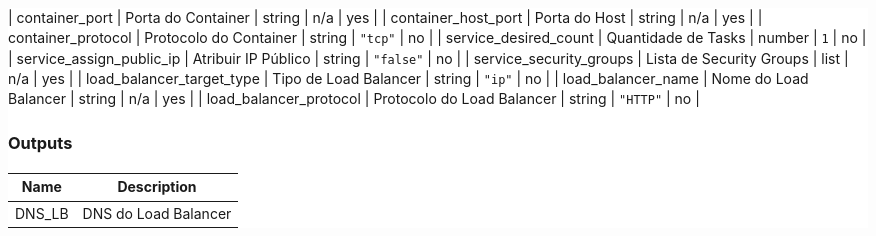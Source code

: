 | container\_port | Porta do Container | string | n/a | yes |
| container\_host\_port | Porta do Host | string | n/a | yes |
| container\_protocol | Protocolo do Container | string | `"tcp"` | no |
| service\_desired\_count | Quantidade de Tasks | number | `1` | no |
| service\_assign\_public\_ip | Atribuir IP Público | string | `"false"` | no |
| service\_security\_groups | Lista de Security Groups | list | n/a | yes |
| load\_balancer\_target\_type | Tipo de Load Balancer | string | `"ip"` | no |
| load\_balancer\_name | Nome do Load Balancer | string | n/a | yes |
| load\_balancer\_protocol | Protocolo do Load Balancer | string | `"HTTP"` | no |

### Outputs
| Name | Description |
|------|-------------|
| DNS\_LB | DNS do Load Balancer |

[def]: docs/gifs/IaC_ECS_Fargate.gif